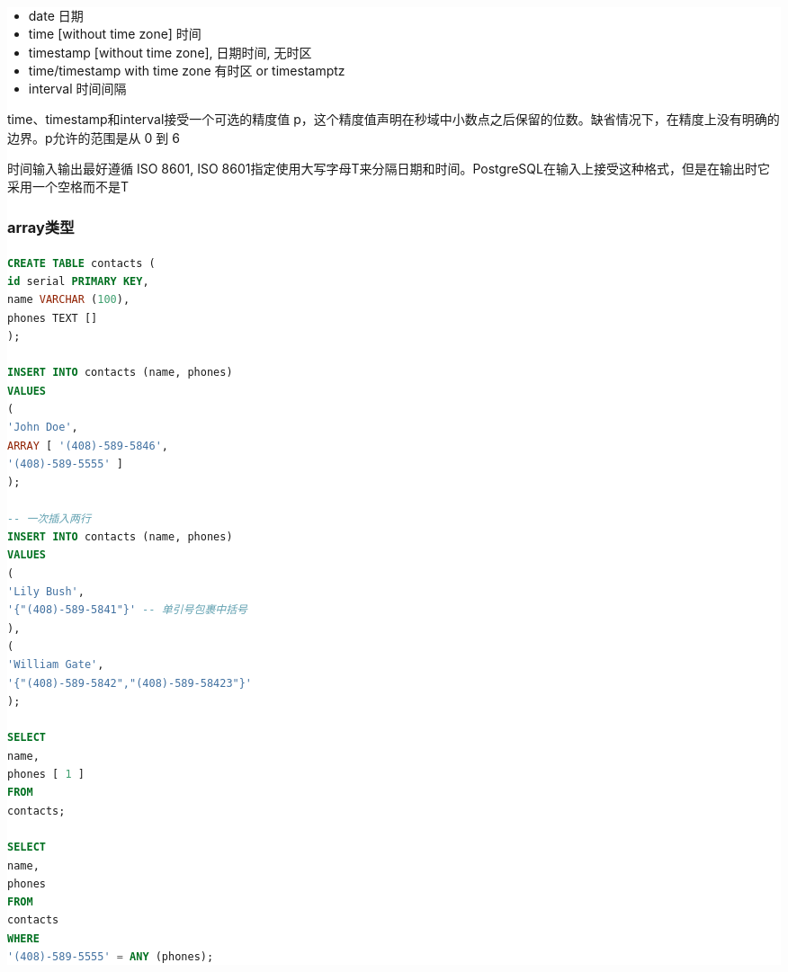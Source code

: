 - date 日期
- time [without time zone] 时间
- timestamp [without time zone], 日期时间, 无时区
- time/timestamp with time zone 有时区 or timestamptz
- interval 时间间隔

time、timestamp和interval接受一个可选的精度值 p，这个精度值声明在秒域中小数点之后保留的位数。缺省情况下，在精度上没有明确的边界。p允许的范围是从 0 到 6

时间输入输出最好遵循 ISO 8601, ISO 8601指定使用大写字母T来分隔日期和时间。PostgreSQL在输入上接受这种格式，但是在输出时它采用一个空格而不是T

### array类型

```sql
CREATE TABLE contacts (
id serial PRIMARY KEY,
name VARCHAR (100),
phones TEXT []
);

INSERT INTO contacts (name, phones)
VALUES
(
'John Doe',
ARRAY [ '(408)-589-5846',
'(408)-589-5555' ]
);

-- 一次插入两行
INSERT INTO contacts (name, phones)
VALUES
(
'Lily Bush',
'{"(408)-589-5841"}' -- 单引号包裹中括号
),
(
'William Gate',
'{"(408)-589-5842","(408)-589-58423"}'
);

SELECT
name,
phones [ 1 ]
FROM
contacts;

SELECT
name,
phones
FROM
contacts
WHERE
'(408)-589-5555' = ANY (phones);


```
